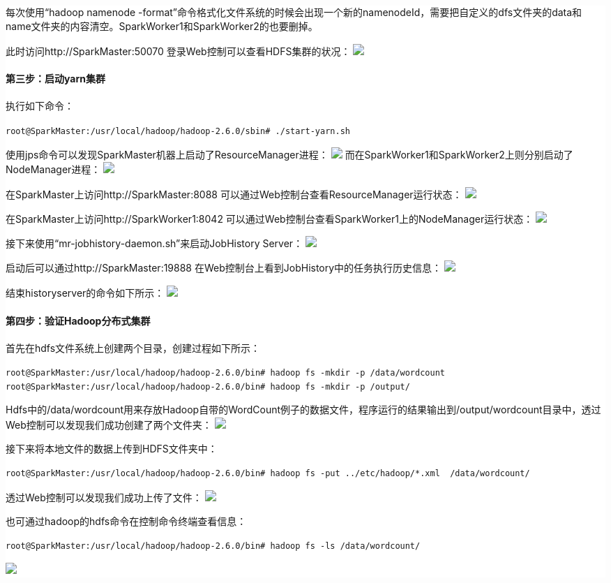 每次使用“hadoop namenode -format”命令格式化文件系统的时候会出现一个新的namenodeId，需要把自定义的dfs文件夹的data和name文件夹的内容清空。SparkWorker1和SparkWorker2的也要删掉。

此时访问http://SparkMaster:50070 登录Web控制可以查看HDFS集群的状况：
![](/images/hadoop_5.png)

#### 第三步：启动yarn集群 ####
执行如下命令：
	
	root@SparkMaster:/usr/local/hadoop/hadoop-2.6.0/sbin# ./start-yarn.sh

使用jps命令可以发现SparkMaster机器上启动了ResourceManager进程：
![](/images/hadoop_6.png)
而在SparkWorker1和SparkWorker2上则分别启动了NodeManager进程：
![](/images/hadoop_7.png)

在SparkMaster上访问http://SparkMaster:8088 可以通过Web控制台查看ResourceManager运行状态：
![](/images/hadoop_8.png)

在SparkMaster上访问http://SparkWorker1:8042  可以通过Web控制台查看SparkWorker1上的NodeManager运行状态：
![](/images/hadoop_9.png)

接下来使用“mr-jobhistory-daemon.sh”来启动JobHistory Server：
![](/images/hadoop_10.png)

启动后可以通过http://SparkMaster:19888 在Web控制台上看到JobHistory中的任务执行历史信息：
![](/images/hadoop_11.png)

结束historyserver的命令如下所示：
![](/images/hadoop_12.png)

#### 第四步：验证Hadoop分布式集群 ####
首先在hdfs文件系统上创建两个目录，创建过程如下所示：

	root@SparkMaster:/usr/local/hadoop/hadoop-2.6.0/bin# hadoop fs -mkdir -p /data/wordcount
	root@SparkMaster:/usr/local/hadoop/hadoop-2.6.0/bin# hadoop fs -mkdir -p /output/

Hdfs中的/data/wordcount用来存放Hadoop自带的WordCount例子的数据文件，程序运行的结果输出到/output/wordcount目录中，透过Web控制可以发现我们成功创建了两个文件夹：
![](/images/hadoop_13.png)

接下来将本地文件的数据上传到HDFS文件夹中：

	root@SparkMaster:/usr/local/hadoop/hadoop-2.6.0/bin# hadoop fs -put ../etc/hadoop/*.xml  /data/wordcount/

透过Web控制可以发现我们成功上传了文件：
![](/images/hadoop_14.png)

也可通过hadoop的hdfs命令在控制命令终端查看信息：

	root@SparkMaster:/usr/local/hadoop/hadoop-2.6.0/bin# hadoop fs -ls /data/wordcount/
![](/images/hadoop_15.png)
